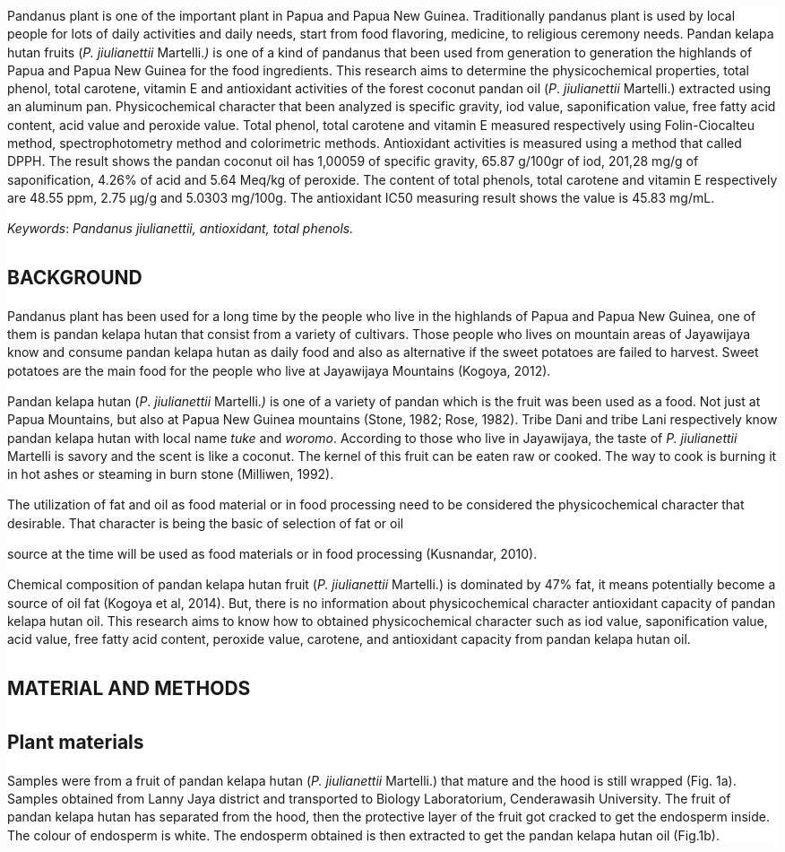 <p><span class="font8">Pandanus plant is one of the important plant in Papua and Papua New Guinea. Traditionally pandanus plant is used by local people for lots of daily activities and daily needs, start from food flavoring, medicine, to religious ceremony needs. Pandan kelapa hutan fruits (</span><span class="font8" style="font-style:italic;">P. jiulianettii</span><span class="font8"> Martelli.</span><span class="font8" style="font-style:italic;">)</span><span class="font8"> is one of a kind of pandanus that been used from generation to generation the highlands of Papua and Papua New Guinea for the food ingredients. This research aims to determine the physicochemical properties, total phenol, total carotene, vitamin E and antioxidant activities of the forest coconut pandan oil (</span><span class="font8" style="font-style:italic;">P</span><span class="font8">. </span><span class="font8" style="font-style:italic;">jiulianettii</span><span class="font8"> Martelli.) extracted using an aluminum pan. Physicochemical character that been analyzed is specific gravity, iod value, saponification value, free fatty acid content, acid value and peroxide value. Total phenol, total carotene and vitamin E measured respectively using Folin-Ciocalteu method, spectrophotometry method and colorimetric methods. Antioxidant activities is measured using a method that called DPPH. The result shows the pandan coconut oil has 1,00059 of specific gravity, 65.87 g/100gr of iod, 201,28 mg/g of saponification, 4.26% of acid and 5.64 Meq/kg of peroxide. The content of total phenols, total carotene and vitamin E respectively are 48.55 ppm, 2.75 µg/g and 5.0303 mg/100g. The antioxidant IC</span><span class="font6">50 </span><span class="font8">measuring result shows the value is 45.83 mg/mL.</span></p>
<p><span class="font8" style="font-style:italic;">Keywords</span><span class="font8">: </span><span class="font8" style="font-style:italic;">Pandanus jiulianettii, antioxidant, total phenols.</span></p>
<h2><a name="bookmark6"></a><span class="font8" style="font-weight:bold;"><a name="bookmark7"></a>BACKGROUND</span></h2>
<p><span class="font8">Pandanus plant has been used for a long time by the people who live in the highlands of Papua and Papua New Guinea, one of them is pandan kelapa hutan that consist from a variety of cultivars. Those people who lives on mountain areas of Jayawijaya know and consume pandan kelapa hutan as daily food and also as alternative if the sweet potatoes are failed to harvest. Sweet potatoes are the main food for the people who live at Jayawijaya Mountains (Kogoya, 2012).</span></p>
<p><span class="font8">Pandan kelapa hutan (</span><span class="font8" style="font-style:italic;">P</span><span class="font8">. </span><span class="font8" style="font-style:italic;">jiulianettii</span><span class="font8"> Martelli.</span><span class="font8" style="font-style:italic;">)</span><span class="font8"> is one of a variety of pandan which is the fruit was been used as a food. Not just at Papua Mountains, but also at Papua New Guinea mountains (Stone, 1982; Rose, 1982). Tribe Dani and tribe Lani respectively know pandan kelapa hutan with local name </span><span class="font8" style="font-style:italic;">tuke</span><span class="font8"> and </span><span class="font8" style="font-style:italic;">woromo</span><span class="font8">. According to those who live in Jayawijaya, the taste of </span><span class="font8" style="font-style:italic;">P. jiulianettii</span><span class="font8"> Martelli is savory and the scent is like a coconut. The kernel of this fruit can be eaten raw or cooked. The way to cook is burning it in hot ashes or steaming in burn stone (Milliwen, 1992).</span></p>
<p><span class="font8">The utilization of fat and oil as food material or in food processing need to be considered the physicochemical character that desirable. That character is being the basic of selection of fat or oil</span></p>
<p><span class="font8">source at the time will be used as food materials or in food processing (Kusnandar, 2010).</span></p>
<p><span class="font8">Chemical composition of pandan kelapa hutan fruit (</span><span class="font8" style="font-style:italic;">P. jiulianettii</span><span class="font8"> Martelli.) is dominated by 47% fat, it means potentially become a source of oil fat (Kogoya et al, 2014). But, there is no information about physicochemical character antioxidant capacity of pandan kelapa hutan oil. This research aims to know how to obtained physicochemical character such as iod value, saponification value, acid value, free fatty acid content, peroxide value, carotene, and antioxidant capacity from pandan kelapa hutan oil.</span></p>
<h2><a name="bookmark8"></a><span class="font8" style="font-weight:bold;"><a name="bookmark9"></a>MATERIAL AND METHODS</span></h2>
<h2><a name="bookmark10"></a><span class="font8" style="font-weight:bold;"><a name="bookmark11"></a>Plant materials</span></h2>
<p><span class="font8">Samples were from a fruit of pandan kelapa hutan (</span><span class="font8" style="font-style:italic;">P. jiulianettii</span><span class="font8"> Martelli.) that mature and the hood is still wrapped (Fig. 1a). Samples obtained from Lanny Jaya district and transported to Biology Laboratorium, Cenderawasih University. The fruit of pandan kelapa hutan has separated from the hood, then the protective layer of the fruit got cracked to get the endosperm inside. The colour of endosperm is white. The endosperm obtained is then extracted to get the pandan kelapa hutan oil (Fig.1b).</span></p>